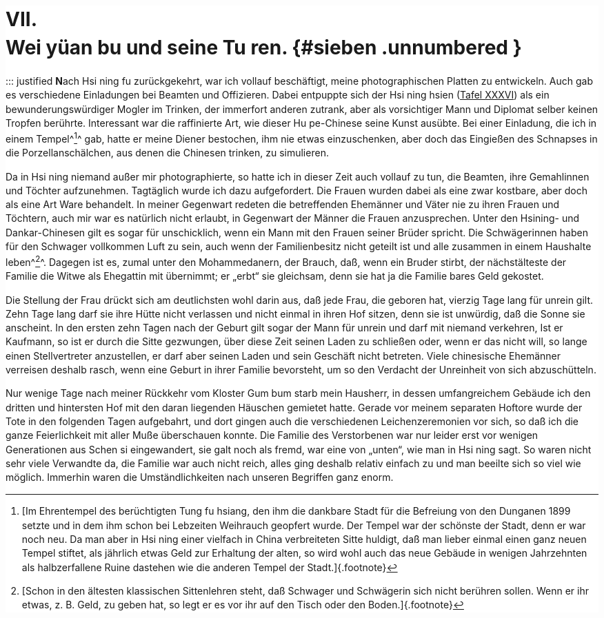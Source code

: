 # VII.<br />Wei yüan bu und seine Tu ren. {#sieben .unnumbered }

::: justified
**N**ach Hsi ning fu zurückgekehrt, war ich vollauf beschäftigt, meine
photographischen Platten zu entwickeln. Auch gab es verschiedene Einladungen bei
Beamten und Offizieren. Dabei entpuppte sich der Hsi ning hsien ([Tafel XXXVI](ch006.xhtml#b171))
als ein bewunderungswürdiger Mogler im Trinken, der immerfort anderen zutrank,
aber als vorsichtiger Mann und Diplomat selber keinen Tropfen berührte.
Interessant war die raffinierte Art, wie dieser Hu pe-Chinese seine Kunst
ausübte. Bei einer Einladung, die ich in einem Tempel^[^0700]^ gab, hatte er meine
Diener bestochen, ihm nie etwas einzuschenken, aber doch das Eingießen des
Schnapses in die Porzellanschälchen, aus denen die Chinesen trinken, zu
simulieren.

Da in Hsi ning niemand außer mir photographierte, so hatte ich in dieser Zeit
auch vollauf zu tun, die Beamten, ihre Gemahlinnen und Töchter aufzunehmen.
Tagtäglich wurde ich dazu aufgefordert. Die Frauen wurden dabei als eine zwar
kostbare, aber doch als eine Art Ware behandelt. In meiner Gegenwart redeten die
betreffenden Ehemänner und Väter nie zu ihren Frauen und Töchtern, auch mir war
es natürlich nicht erlaubt, in Gegenwart der Männer die Frauen anzusprechen.
Unter den Hsining- und Dankar-Chinesen gilt es sogar für unschicklich, wenn ein
Mann mit den Frauen seiner Brüder spricht. Die Schwägerinnen haben für den
Schwager vollkommen Luft zu sein, auch wenn der Familienbesitz nicht geteilt ist
und alle zusammen in einem Haushalte leben^[^0701]^. Dagegen ist es, zumal unter den
Mohammedanern, der Brauch, daß, wenn ein Bruder stirbt, der nächstälteste der
Familie die Witwe als Ehegattin mit übernimmt; er „erbt“ sie gleichsam, denn sie
hat ja die Familie bares Geld gekostet.

Die Stellung der Frau drückt sich am deutlichsten wohl darin aus, daß jede Frau,
die geboren hat, vierzig Tage lang für unrein gilt. Zehn Tage lang darf sie ihre
Hütte nicht verlassen und nicht einmal in ihren Hof sitzen, denn sie ist
unwürdig, daß die Sonne sie anscheint. In den ersten zehn Tagen nach der Geburt
gilt sogar der Mann für unrein und darf mit niemand verkehren, Ist er Kaufmann,
so ist er durch die Sitte gezwungen, über diese Zeit seinen Laden zu schließen
oder, wenn er das nicht will, so lange einen Stellvertreter anzustellen, er darf
aber seinen Laden und sein Geschäft nicht betreten. Viele chinesische Ehemänner
verreisen deshalb rasch, wenn eine Geburt in ihrer Familie bevorsteht, um so den
Verdacht der Unreinheit von sich abzuschütteln.

Nur wenige Tage nach meiner Rückkehr vom Kloster Gum bum starb mein Hausherr, in
dessen umfangreichem Gebäude ich den dritten und hintersten Hof mit den daran
liegenden Häuschen gemietet hatte. Gerade vor meinem separaten Hoftore wurde der
Tote in den folgenden Tagen aufgebahrt, und dort gingen auch die verschiedenen
Leichenzeremonien vor sich, so daß ich die ganze Feierlichkeit mit aller Muße
überschauen konnte. Die Familie des Verstorbenen war nur leider erst vor wenigen
Generationen aus Schen si eingewandert, sie galt noch als fremd, war eine von
„unten“, wie man in Hsi ning sagt. So waren nicht sehr viele Verwandte da, die
Familie war auch nicht reich, alles ging deshalb relativ einfach zu und man
beeilte sich so viel wie möglich. Immerhin waren die Umständlichkeiten nach
unseren Begriffen ganz enorm. 


[^0700]: [Im Ehrentempel des berüchtigten Tung fu hsiang, den ihm die dankbare Stadt für die Befreiung von den Dunganen 1899 setzte und in dem ihm schon bei Lebzeiten Weihrauch geopfert wurde. Der Tempel war der schönste der Stadt, denn er war noch neu. Da man aber in Hsi ning einer vielfach in China verbreiteten Sitte huldigt, daß man lieber einmal einen ganz neuen Tempel stiftet, als jährlich etwas Geld zur Erhaltung der alten, so wird wohl auch das neue Gebäude in wenigen Jahrzehnten als halbzerfallene Ruine dastehen wie die anderen Tempel der Stadt.]{.footnote}
[^0701]: [Schon in den ältesten klassischen Sittenlehren steht, daß Schwager und Schwägerin sich nicht berühren sollen. Wenn er ihr etwas, z. B. Geld, zu geben hat, so legt er es vor ihr auf den Tisch oder den Boden.]{.footnote}
[^0702]: [Ob allerdings „gui“ (kwei) mit unserem Wort „Seele“ zu übersetzen ist, dürfte sich fragen, denn die gewöhnliche Volksphilosophie in Kan su lehrt, ein Mensch habe drei „gui“ und sieben „schen“ (Geister). Von den drei „gui“, die substantiell gedacht werden und zum Yin-Prinzip (s. S. 21, Anm. 1) gezählt werden, während die sieben „schen“ immateriell sind und zum Yang-Prinzip gehören, bleibt der eine nach dem Tode bei den Knochen, der zweite haftet mit Hilfe der taoistischen Priester an dem Totentablette, das den Namen des Abgeschiedenen trägt. Diese beiden erlöschen mit der Zeit. Der dritte „gui“ soll allein unsterblich sein. Er wird auch von den Chinesen buddhistisch verwendet, hat die Hölle zu passieren und wird später unter Umständen wiedergeboren. Da aber viele Chinesen nichts von der buddhistischen Lehre der Wiedergeburt wissen, so wird oft behauptet, diese dritte Seele lebe unsichtbar mit der Familie weiter; sie „spukt“, sie kann den Lebenden schaden oder auch nützen.]{.footnote}
[^0704]: [Buddhistische Priester sah ich die Chinesen Nordwestchinas hierzu nicht verwenden. Lamapriester werden höchstens an Orten gebraucht, wo die Chinesen mit Tibetern untermischt wohnen. Die Stadt Hsi ning fu ist aber eine chinesische Stadt, in der außer Chinesen nur einige wenige Mandschuren und Tu ren leben.]{.footnote}
[^0705]: [De Groot, The religious system of China, Bd. I, S. 80, berichtet von der überwiegend buddhistischen Provinz Fu kien in Südchina, daß dort die Chinesen annehmen, durch jede Geburt werde eine arme Seele aus dem Hades befreit. Die Seelen hätten dort immer erst ein großes Lösegeld an den Totengott und dessen Schergen zu bezahlen, ehe sie loskommen könnten. Um diese Summe bezahlen zu können, müßten die Seelen bei anderen Seelen Geld pumpen, und deshalb würde die Seele eines jeden Abgeschiedenen, sowie sie wieder in den Hades zurückkehre, von ihren alten Gläubigern gedrängt, die alten Schulden einzulösen, denn diese seien auch bestrebt, das Lösegeld zusammenzubringen, um wieder so rasch wie möglich auf die Erde zurückkehren zu können. Auch herrscht die Vorstellung, daß es besonders nützlich sei, gleich Kupfergeld mitzusenden, weil ja natürlich eine eben von der Erde zurückkehrende arme Seele den Kurs des Hadeskupfergeldes nicht wisse und deshalb von den dortigen Wechslern erst betrogen werde und nur mit großem Verlust gewechselt bekomme! Das gibt tiefe Einblicke in das chinesische Volksempfinden.]{.footnote}
[^0706]: [Prschewalskis Yjam bu. In Prschewalski, Reisen in Tibet, übersetzt von Stein, werden die im folgenden besprochenen Tu ren als Daldy, Doldy und Tunschen angeführt, und Prschewalski meint, sie stammen aus Samarkand und seien eine Mischung der arischen und mongolischen Rasse.]{.footnote}
[^0707]: [Bereits diese kleine Probe hier dürfte den Zusammenhang mit dem Mongolischen zeigen:<br />
[^0708]: [Wieger, S. J., Textes historiques, Bd. 2, S. 1070 zitiert aus den chinesischen Chroniken : T'ou kou hounn (oder deutsch T‘u gu hun) war der älteste Sohn von „Chee koei“, dem Khan der Dien pi (Hsienbe = Tungusen?), stammte aber von einer Nebenfrau, Sein Vater gab ihm eine Horde, das eigentliche Erbe erhielt dessen legitimer Sohn „Mou joung hoei“. Nach des Vaters Tode (um 308 n. Chr.) kamen die Brüder einen Wortwechsel, weil sich ihre Pferde gegenseitig geschlagen hatten. „T‘ou kou hounn“ verließ mit seiner Horde seine Heimat in der heutigen Mandschurei und überschritt den Liao-Fluß. Um jene Zeit war das chinesische Reich in viele kleine Fürstentümer gespalten und im heutigen Schen si herrschten Hunnen. Die Horde des »T'ou kou hounn“ zog weiter und weiter nach Südwesten, bis sie in der Gegend des Kuku nor gute Weideplätze fand. In der Kuku nor-Gegend wurden die T’oukou hounn in der Folgezeit des öfteren von chinesischen Chronisten erwähnt.]{.footnote}
[^0709]: [An verschiedenen Stellen ihres Reiches haben die Chinesen fremde Völker übrig gelassen. Sie drängten sich immer, wie wir es im Hsi ning-er Tal deutlich sehen können, den Handelsstraßen entlang in ihre Nachbarländer ein und ließen die früheren Einwohner, wenn sie nicht ganz energisch von ihnen gereizt wurden, in den Gebirgen neben sich. In den Bergen von Süd-Hu nan haben sich so bis heute „die wilden Yao“ erhalten, und im Südwesten Chinas leben zwischen die Chinesen eingesprengt die Stämme der Miao tse, der unabhängigen Lolo u. a. m. Im Nordwesten, bei Hsi ning, begannen die Chinesen — wie oben S. 175 und 188 erwähnt — schon vor über 2000 Jahren vorzudringen. Sie wurden aber durch immer neue Störungen von Nomaden aufgehalten, nachdem 177 v. Chr. die Hsiung nu (die Hunnen) die heutige Zentralmongolei erobert hatten. Mit Beginn des 4. Jahrhunderts tauchen die Tu ku hun (früher wahrscheinlich immer Tu yü hun ausgesprochen) mit 1100 Familien in Kan su und am Kuku nor auf, Sie sollen — wie vorhin gesagt — eine östliche Abzweigung der Hsiung nu vorstellen und turko-mongolischen Stammes sein. Im Jahre 445 eroberte einer ihrer Khane die reiche Stadt Khotan in Turkistan und tötete den dortigen König. 556 bestanden sie mit Türken, die von Norden kamen, schwere Kämpfe. Um 590 zählten sie 15 000 Familien und im Lauf der Jahre machten sie wiederholte Einfälle tief in chinesisches Gebiet hinein, bis schließlich 635 (nach über 300 Jahren) die Chinesen ihnen eine empfindliche Schlappe beibrachten. Kurz darauf (663) wurden sie von den Tibetern, die im Süden saßen, und deren Stämme damals gerade der größte tibetische Herrscher Srong btsan sgam bo unter seinem Zepter vereinigt hatte, aufs Haupt geschlagen. Die Tibeter (die Tu fan der chinesischen Chroniken) vertrieben sie von den saftigen Weiden des Kuku nor und jagten sie in das Nan schan-Gebirge, und ihr letzter König soll mit Resten seines Volkes vom Nan schan nach Ning hsia geflüchtet sein, wo die Nation angeblich ums Jahr 672 verschwand. Sie werden aber in der Folge noch einige Male im „Tang schu“ erwähnt. Reste von ihnen müssen sich noch in Kan su haben erhalten können.<br />Das Volk der Tu ren sitzt nun nicht bloß um Wei yüan bu (mit etwa 3000 Familien), sondern mit einigen hundert Familien bereits südlich des Hoang ho bei Baungan zwischen Tibetern und Salaren eingeklemmt, weitere 2000—3000 Familien sitzen in San tschuan, an den unzugänglichsten Stellen des Hoang ho unterhalb Hsün hoa ting, endlich 2000 Familien am Da tung ho, und ganz im Norden gehören die sogenannten Hoang fan oder „gelben Barbaren“ in den Tälern der Richthofenkette des Nan schan, am Oberlauf des Edsingol, dazu. Es sind große Volksreste, die es für jeden sehr wahrscheinlich machen, daß sie einst zu etwas Besserem und Größerem gehört haben, und da in den chinesischen Chroniken von keinem anderen Volk als später den Khoschoten-Mongolen erzählt wird, daß es hier ein bedeutenderes Reich gründete, so „müssen“ fast schon deshalb die Tu ren die letzten Reste der Tu ku hun sein. Sie werden auch späterhin einen Teil der Bevölkerung im Hsi Hsia-Reich ausgemacht haben, das um den Besitz von Hsi ning, Niem be hsien und deren Nachbarschaft lange Kämpfe mit den Chinesen und Tibetern geführt hat. Ob sie aber im Hsi Hsia-Reich die herrschende Rolle gespielt haben — wie ein Li Tuse, ein Fürst der Tu ren, mir sagte — erscheint mir zweifelhaft. Ihre Wohnsitze scheinen mir hierfür zu weit nach Süden gerückt. Die Zerstörung des Hsi Hsia-Reiches, wie die Eroberung des chinesischen Sung-Reiches durch Dschinggis Khan und seine Nachfolger rief kein Ausrotten und Vertreiben der Völker hervor, weil der Ansturm der Mongolen vom Altai mit seiner relativ geringen Menschenzahl nur Dynastien stürzen und Städte plündern, aber nicht ganze Völker ersetzen und vernichten konnte.<br />Sanan Setsen, in seiner Geschichte der Ostmongolen, berichtet uns, daß Yen ta (Altan Gegen Khan) bei seinem Zug nach Osttibet zu Ende des 16. Jahrhunderts die „Schara Uigur“, die hier saßen, bekriegte und mehrere ihrer Adligen gefangen nahm.
[^0710]: [Die Tu ren backen, wie die Mohammedaner von Lan tschou und Ho tschou, ein angesäuertes Brot in kleinen, runden kupfernen Formen. Sie mengen die Asche irgend einer Grasart, die sich bei Tsing yüan und bis hinauf nach Di dao findet und im Herbst in einer Art Meiler verbrannt wird, in den Brotteig. In ganz Westchina ißt man sonst nur gedämpftes und ungesäuertes Brot.]{.footnote}
[^0711]: [Ich erfuhr die chinesischen Namen: Wu mer han fo (= ? tsaghan Nomon khan) als größten, Dsumbu fo, Kuambu fo, Sei dsche fo, Lung wang fo, Mao niu fo usw., die alle mindestens zum sechsten Mal wiedergeboren und „wiedergefunden“ worden sind.]{.footnote}
[^0712]: [In Bamba sind etwa 100 Familien der alten Sekte und 60 der „neuen“ Sekte angesiedelt worden. Beide vertragen sich noch immer schlecht miteinander.]{.footnote}